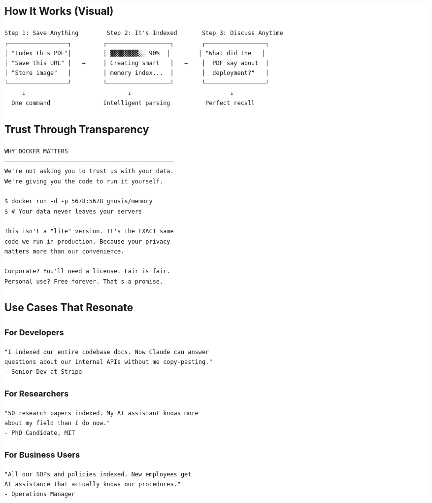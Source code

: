 ## How It Works (Visual)

```
Step 1: Save Anything        Step 2: It's Indexed       Step 3: Discuss Anytime
┌─────────────────┐         ┌──────────────────┐        ┌─────────────────┐
│ "Index this PDF"│         │ ▓▓▓▓▓▓▓▓░░ 90%  │        │ "What did the   │
│ "Save this URL" │   →     │ Creating smart   │   →    │  PDF say about  │
│ "Store image"   │         │ memory index...  │        │  deployment?"   │
└─────────────────┘         └──────────────────┘        └─────────────────┘
     ↓                             ↓                            ↓
  One command               Intelligent parsing          Perfect recall
```

## Trust Through Transparency

```
WHY DOCKER MATTERS
────────────────────────────────────────────────
We're not asking you to trust us with your data.
We're giving you the code to run it yourself.

$ docker run -d -p 5678:5678 gnosis/memory
$ # Your data never leaves your servers

This isn't a "lite" version. It's the EXACT same
code we run in production. Because your privacy
matters more than our convenience.

Corporate? You'll need a license. Fair is fair.
Personal use? Free forever. That's a promise.
```

## Use Cases That Resonate

### For Developers
```
"I indexed our entire codebase docs. Now Claude can answer 
questions about our internal APIs without me copy-pasting."
- Senior Dev at Stripe
```

### For Researchers  
```
"50 research papers indexed. My AI assistant knows more
about my field than I do now."
- PhD Candidate, MIT
```

### For Business Users
```
"All our SOPs and policies indexed. New employees get
AI assistance that actually knows our procedures."
- Operations Manager
```
